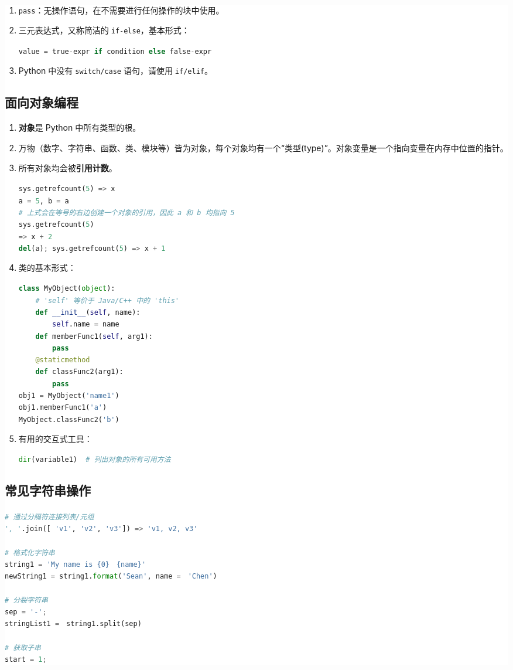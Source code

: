 1. `pass`：无操作语句，在不需要进行任何操作的块中使用。
1. 三元表达式，又称简洁的 `if-else`，基本形式：

    ```python
    value = true-expr if condition else false-expr
    ```

1. Python 中没有 `switch/case` 语句，请使用 `if/elif`。

## 面向对象编程

1. **对象**是 Python 中所有类型的根。
1. 万物（数字、字符串、函数、类、模块等）皆为对象，每个对象均有一个“类型(type)”。对象变量是一个指向变量在内存中位置的指针。
1. 所有对象均会被**引用计数**。

    ```python
    sys.getrefcount(5) => x
    a = 5, b = a
    # 上式会在等号的右边创建一个对象的引用，因此 a 和 b 均指向 5
    sys.getrefcount(5)
    => x + 2
    del(a); sys.getrefcount(5) => x + 1
    ```

1. 类的基本形式：

    ```python
    class MyObject(object):
        # 'self' 等价于 Java/C++ 中的 'this'
        def __init__(self, name):
            self.name = name
        def memberFunc1(self, arg1):
            pass
        @staticmethod
        def classFunc2(arg1):
            pass
    obj1 = MyObject('name1')
    obj1.memberFunc1('a')
    MyObject.classFunc2('b')
    ```

1. 有用的交互式工具：

    ```python
    dir(variable1)  # 列出对象的所有可用方法
    ```

## 常见字符串操作

```python
# 通过分隔符连接列表/元组
', '.join([ 'v1', 'v2', 'v3']) => 'v1, v2, v3'

# 格式化字符串
string1 = 'My name is {0}　{name}'
newString1 = string1.format('Sean', name =　'Chen')

# 分裂字符串
sep = '-';
stringList1 =　string1.split(sep)

# 获取子串
start = 1;
```